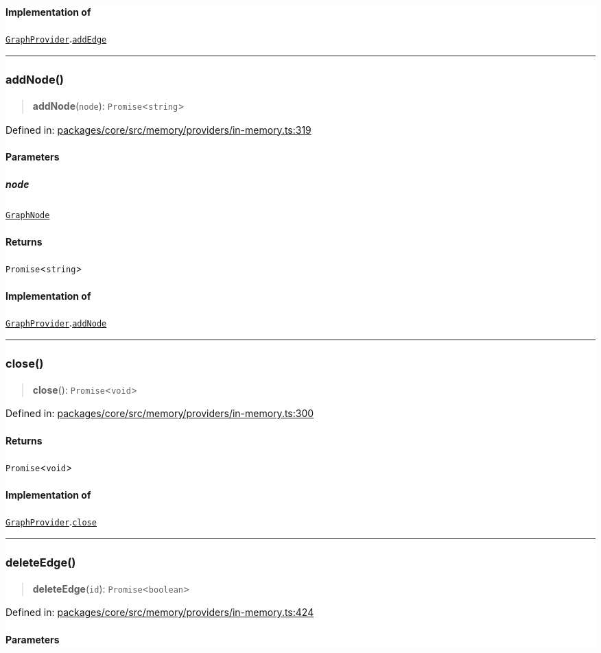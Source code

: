 #### Implementation of

[`GraphProvider`](./GraphProvider.md).[`addEdge`](GraphProvider.md#addedge)

***

### addNode()

> **addNode**(`node`): `Promise`\<`string`\>

Defined in: [packages/core/src/memory/providers/in-memory.ts:319](https://github.com/dojoengine/daydreams/blob/bbf75946e0d6d99fbdde4cebb2f8a4e8926724f1/packages/core/src/memory/providers/in-memory.ts#L319)

#### Parameters

##### node

[`GraphNode`](./GraphNode.md)

#### Returns

`Promise`\<`string`\>

#### Implementation of

[`GraphProvider`](./GraphProvider.md).[`addNode`](GraphProvider.md#addnode)

***

### close()

> **close**(): `Promise`\<`void`\>

Defined in: [packages/core/src/memory/providers/in-memory.ts:300](https://github.com/dojoengine/daydreams/blob/bbf75946e0d6d99fbdde4cebb2f8a4e8926724f1/packages/core/src/memory/providers/in-memory.ts#L300)

#### Returns

`Promise`\<`void`\>

#### Implementation of

[`GraphProvider`](./GraphProvider.md).[`close`](GraphProvider.md#close)

***

### deleteEdge()

> **deleteEdge**(`id`): `Promise`\<`boolean`\>

Defined in: [packages/core/src/memory/providers/in-memory.ts:424](https://github.com/dojoengine/daydreams/blob/bbf75946e0d6d99fbdde4cebb2f8a4e8926724f1/packages/core/src/memory/providers/in-memory.ts#L424)

#### Parameters
